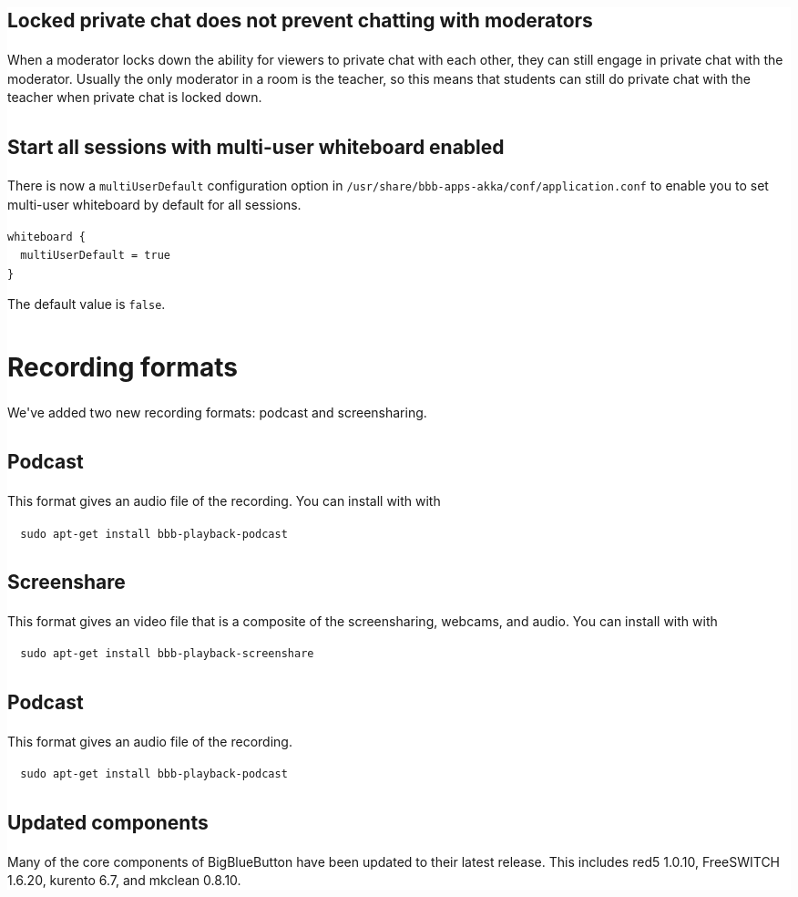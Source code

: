 ## Locked private chat does not prevent chatting with moderators

When a moderator locks down the ability for viewers to private chat with each other, they can still engage in private chat with the moderator.  Usually the only moderator in a room is the teacher, so this means that students can still do private chat with the teacher when private chat is locked down.

## Start all sessions with multi-user whiteboard enabled

There is now a `multiUserDefault` configuration option in `/usr/share/bbb-apps-akka/conf/application.conf` to enable you to set multi-user whiteboard by default for all sessions.  

~~~
whiteboard {
  multiUserDefault = true
}
~~~

The default value is `false`.  

# Recording formats

We've added two new recording formats: podcast and screensharing.

## Podcast

This format gives an audio file of the recording.  You can install with with

~~~
  sudo apt-get install bbb-playback-podcast
~~~

## Screenshare

This format gives an video file that is a composite of the screensharing, webcams, and audio.  You can install with with

~~~
  sudo apt-get install bbb-playback-screenshare
~~~


## Podcast

This format gives an audio file of the recording.  

~~~
  sudo apt-get install bbb-playback-podcast
~~~


## Updated components

Many of the core components of BigBlueButton have been updated to their latest release. This includes red5 1.0.10, FreeSWITCH 1.6.20, kurento 6.7, and mkclean 0.8.10.

 
